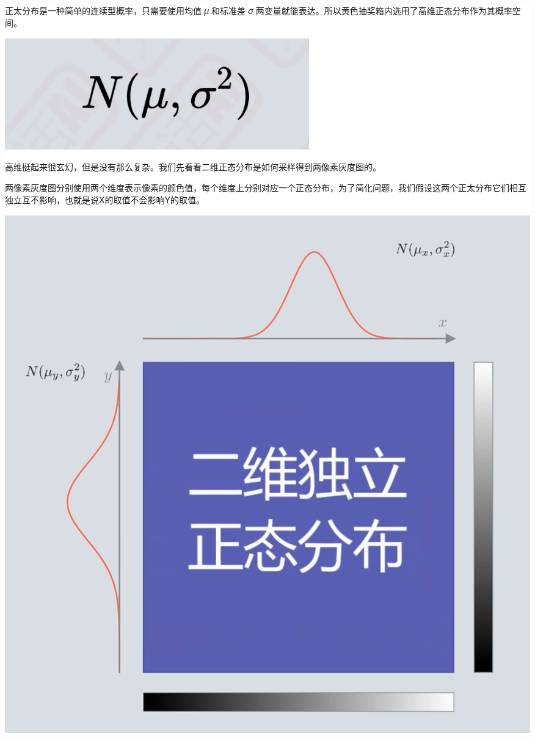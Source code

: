 正太分布是一种简单的连续型概率，只需要使用均值 $\mu$ 和标准差 $\sigma$ 两变量就能表达。所以黄色抽奖箱内选用了高维正态分布作为其概率空间。

<img src="./tempimages/23.png"/>

高维挺起来很玄幻，但是没有那么复杂。我们先看看二维正态分布是如何采样得到两像素灰度图的。

两像素灰度图分别使用两个维度表示像素的颜色值，每个维度上分别对应一个正态分布，为了简化问题，我们假设这两个正太分布它们相互独立互不影响，也就是说X的取值不会影响Y的取值。

<img src="./tempimages/24.png"/>
